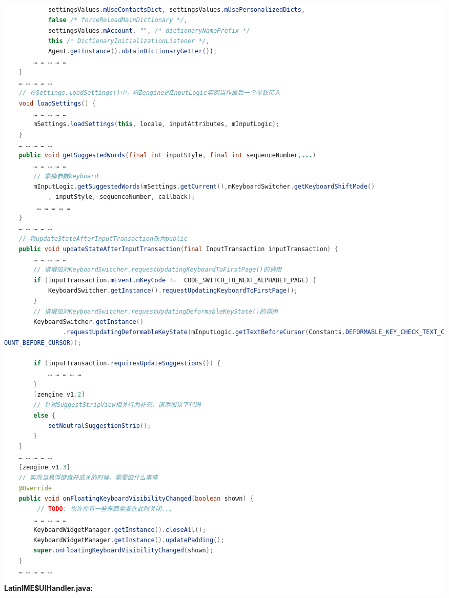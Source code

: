 ```java
            settingsValues.mUseContactsDict, settingsValues.mUsePersonalizedDicts,
            false /* forceReloadMainDictionary */,
            settingsValues.mAccount, "", /* dictionaryNamePrefix */
            this /* DictionaryInitializationListener */,
            Agent.getInstance().obtainDictionaryGetter());
        … … … … …
    }
    … … … … …
    // 在Settings.loadSettings()中，将Zengine的InputLogic实例当作最后一个参数带入
    void loadSettings() {
        … … … … …
        mSettings.loadSettings(this, locale, inputAttributes, mInputLogic);
    }
    … … … … …
    public void getSuggestedWords(final int inputStyle, final int sequenceNumber,...)
        … … … … …
        // 拿掉参数keyboard
      	mInputLogic.getSuggestedWords(mSettings.getCurrent(),mKeyboardSwitcher.getKeyboardShiftMode()
      	    , inputStyle, sequenceNumber, callback);
         … … … … …
    }
    … … … … …
    // 将updateStateAfterInputTransaction改为public
    public void updateStateAfterInputTransaction(final InputTransaction inputTransaction) {
        … … … … …
        // 请增加对KeyboardSwitcher.requestUpdatingKeyboardToFirstPage()的调用
        if (inputTransaction.mEvent.mKeyCode !=  CODE_SWITCH_TO_NEXT_ALPHABET_PAGE) {
            KeyboardSwitcher.getInstance().requestUpdatingKeyboardToFirstPage();
        }
        // 请增加对KeyboardSwitcher.requestUpdatingDeformableKeyState()的调用
        KeyboardSwitcher.getInstance()
                .requestUpdatingDeformableKeyState(mInputLogic.getTextBeforeCursor(Constants.DEFORMABLE_KEY_CHECK_TEXT_COUNT_BEFORE_CURSOR));
        
        if (inputTransaction.requiresUpdateSuggestions()) {
            … … … … …
        }
        [zengine v1.2]
        // 针对SuggestStripView相关行为补充，请添加以下代码
        else {
            setNeutralSuggestionStrip();	
        }
    }
    … … … … …
    [zengine v1.3]
    // 实现当悬浮键盘开或关的时候，需要做什么事情
    @Override
    public void onFloatingKeyboardVisibilityChanged(boolean shown) {
         // TODO: 也许你有一些东西需要在此时关闭...
        … … … … …
        KeyboardWidgetManager.getInstance().closeAll();
        KeyboardWidgetManager.getInstance().updatePadding();
        super.onFloatingKeyboardVisibilityChanged(shown);
    }
    … … … … …
```
**LatinIME$UIHandler.java:**
